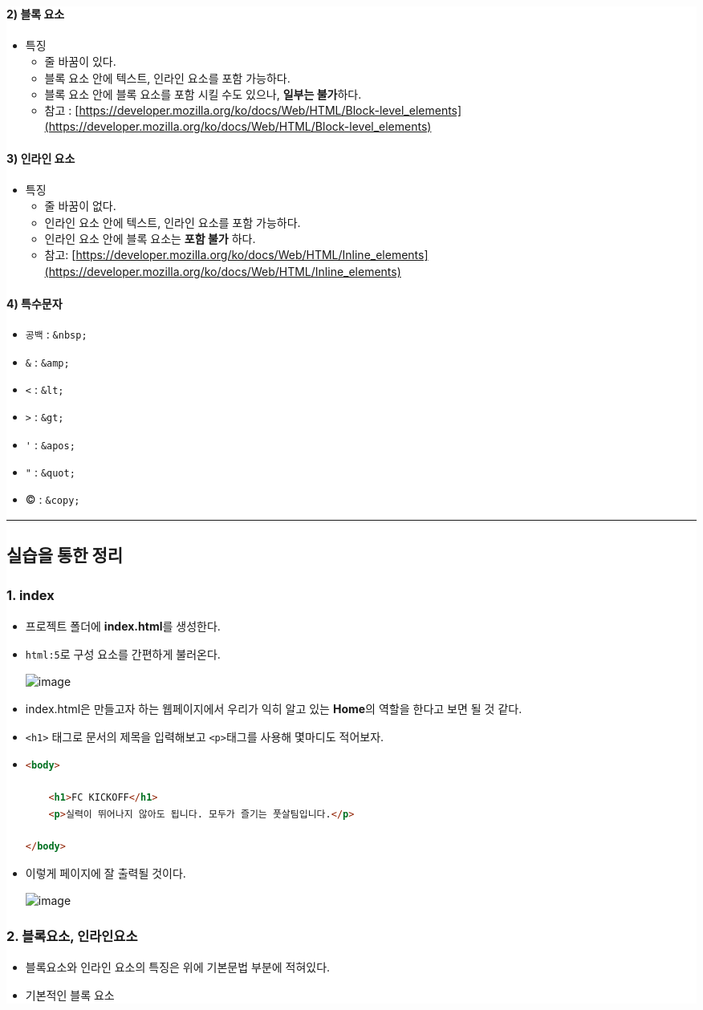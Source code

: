 

#### 2) 블록 요소

* 특징 
  * 줄 바꿈이 있다.
  * 블록 요소 안에 텍스트, 인라인 요소를 포함 가능하다.
  * 블록 요소 안에 블록 요소를 포함 시킬 수도 있으나, **일부는 불가**하다.
  * 참고 : [https://developer.mozilla.org/ko/docs/Web/HTML/Block-level_elements](https://developer.mozilla.org/ko/docs/Web/HTML/Block-level_elements)



#### 3) 인라인 요소

* 특징
  * 줄 바꿈이 없다.
  * 인라인 요소 안에 텍스트, 인라인 요소를 포함 가능하다.
  * 인라인 요소 안에 블록 요소는 **포함 불가** 하다.
  * 참고: [https://developer.mozilla.org/ko/docs/Web/HTML/Inline_elements](https://developer.mozilla.org/ko/docs/Web/HTML/Inline_elements)

#### 4) 특수문자

* `공백` : `&nbsp;`
* `&` : `&amp;`
* `<` : `&lt;`
* `>` : `&gt;`
* `'` : `&apos;`

* `"` : `&quot;`
* &copy; : `&copy;`

---



## 실습을 통한 정리

### 1. index

* 프로젝트 폴더에 **index.html**를 생성한다.

* `html:5`로 구성 요소를 간편하게 불러온다.

  ![image](https://user-images.githubusercontent.com/75322297/150164983-5338a0e2-d80d-483f-ae4d-fe99081afb79.png)

* index.html은 만들고자 하는 웹페이지에서 우리가 익히 알고 있는 **Home**의 역할을 한다고 보면 될 것 같다.

* `<h1>` 태그로 문서의 제목을 입력해보고 `<p>`태그를 사용해 몇마디도 적어보자.

* ```html
  <body>
      
      <h1>FC KICKOFF</h1>
      <p>실력이 뛰어나지 않아도 됩니다. 모두가 즐기는 풋살팀입니다.</p>
  
  </body>
  ```

* 이렇게 페이지에 잘 출력될 것이다.

  ![image](https://user-images.githubusercontent.com/75322297/150166022-ce0c1224-5bd6-4faf-819d-1b08882db195.png)

### 2. 블록요소, 인라인요소

* 블록요소와 인라인 요소의 특징은 위에 기본문법 부분에 적혀있다.

* 기본적인 블록 요소
  ```
